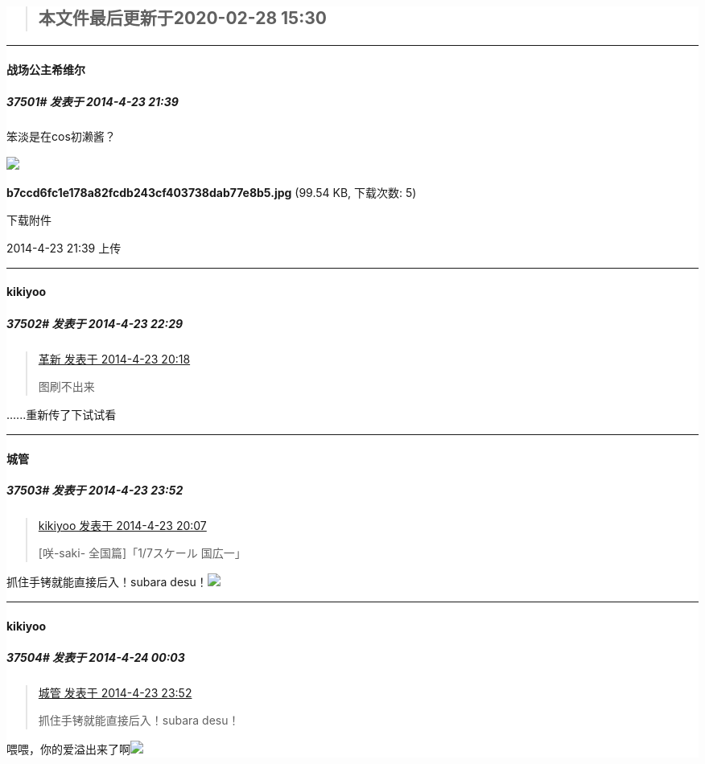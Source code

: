 > ## **本文件最后更新于2020-02-28 15:30** 


-----

####  战场公主希维尔  
##### 37501#       发表于 2014-4-23 21:39


笨淡是在cos初濑酱？


<img src="http://img.saraba1st.com/forum/201404/23/213910xini8n6ionrn6nrg.jpg" referrerpolicy="no-referrer">


<strong>b7ccd6fc1e178a82fcdb243cf403738dab77e8b5.jpg</strong> (99.54 KB, 下载次数: 5)

下载附件

2014-4-23 21:39 上传


-----

####  kikiyoo  
##### 37502#       发表于 2014-4-23 22:29


<blockquote><a href="httphttps://bbs.saraba1st.com/2b/forum.php?mod=redirect&amp;goto=findpost&amp;pid=25169742&amp;ptid=821720" target="_blank">革新 发表于 2014-4-23 20:18</a>

图刷不出来</blockquote>
......重新传了下试试看


-----

####  城管  
##### 37503#       发表于 2014-4-23 23:52


<blockquote><a href="httphttps://bbs.saraba1st.com/2b/forum.php?mod=redirect&amp;goto=findpost&amp;pid=25169604&amp;ptid=821720" target="_blank">kikiyoo 发表于 2014-4-23 20:07</a>

[咲-saki- 全国篇]「1/7スケール 国広一」</blockquote>
抓住手铐就能直接后入！subara desu！<img src="https://static.saraba1st.com/image/smiley/dym/148.gif" referrerpolicy="no-referrer">


-----

####  kikiyoo  
##### 37504#       发表于 2014-4-24 00:03


<blockquote><a href="httphttps://bbs.saraba1st.com/2b/forum.php?mod=redirect&amp;goto=findpost&amp;pid=25171808&amp;ptid=821720" target="_blank">城管 发表于 2014-4-23 23:52</a>

抓住手铐就能直接后入！subara desu！</blockquote>
喂喂，你的爱溢出来了啊<img src="https://static.saraba1st.com/image/smiley/normal/026.gif" referrerpolicy="no-referrer">
